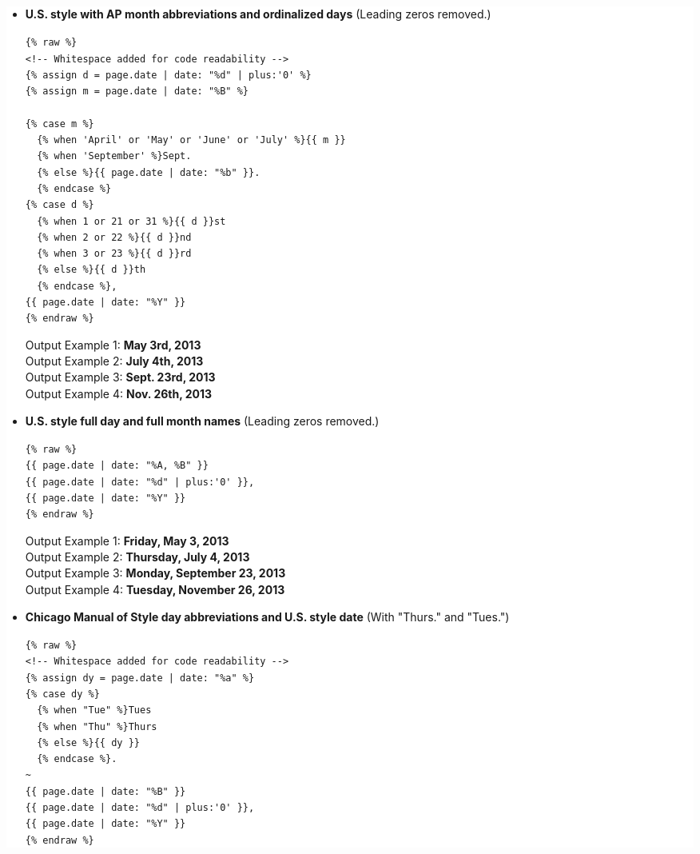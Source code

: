 - **U.S. style with AP month abbreviations and ordinalized days** (Leading zeros removed.)

      {% raw %}
      <!-- Whitespace added for code readability -->
      {% assign d = page.date | date: "%d" | plus:'0' %} 
      {% assign m = page.date | date: "%B" %} 

      {% case m %}
        {% when 'April' or 'May' or 'June' or 'July' %}{{ m }}
        {% when 'September' %}Sept.
        {% else %}{{ page.date | date: "%b" }}.
        {% endcase %}
      {% case d %}
        {% when 1 or 21 or 31 %}{{ d }}st
        {% when 2 or 22 %}{{ d }}nd
        {% when 3 or 23 %}{{ d }}rd
        {% else %}{{ d }}th
        {% endcase %}, 
      {{ page.date | date: "%Y" }}
      {% endraw %}

  Output Example 1: **May 3rd, 2013**
  <br />Output Example 2: **July 4th, 2013** 
  <br />Output Example 3: **Sept. 23rd, 2013**
  <br />Output Example 4: **Nov. 26th, 2013**


- **U.S. style full day and full month names** (Leading zeros removed.)

      {% raw %}
      {{ page.date | date: "%A, %B" }} 
      {{ page.date | date: "%d" | plus:'0' }}, 
      {{ page.date | date: "%Y" }}
      {% endraw %}

  Output Example 1: **Friday, May 3, 2013**
  <br />Output Example 2: **Thursday, July 4, 2013** 
  <br />Output Example 3: **Monday, September 23, 2013**
  <br />Output Example 4: **Tuesday, November 26, 2013**

- **Chicago Manual of Style day abbreviations and U.S. style date** (With "Thurs." and "Tues.")

      {% raw %}
      <!-- Whitespace added for code readability -->
      {% assign dy = page.date | date: "%a" %}
      {% case dy %}
        {% when "Tue" %}Tues
        {% when "Thu" %}Thurs
        {% else %}{{ dy }}
        {% endcase %}. 
      ~
      {{ page.date | date: "%B" }} 
      {{ page.date | date: "%d" | plus:'0' }}, 
      {{ page.date | date: "%Y" }}
      {% endraw %}
